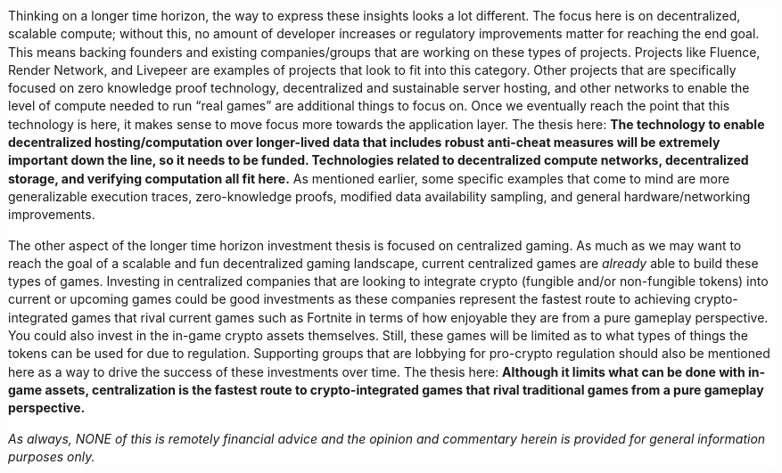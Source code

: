 Thinking on a longer time horizon, the way to express these insights looks a lot different. The focus here is on decentralized, scalable compute; without this, no amount of developer increases or regulatory improvements matter for reaching the end goal. This means backing founders and existing companies/groups that are working on these types of projects. Projects like Fluence, Render Network, and Livepeer are examples of projects that look to fit into this category. Other projects that are specifically focused on zero knowledge proof technology, decentralized and sustainable server hosting, and other networks to enable the level of compute needed to run “real games” are additional things to focus on. Once we eventually reach the point that this technology is here, it makes sense to move focus more towards the application layer. The thesis here: **The technology to enable decentralized hosting/computation over longer-lived data that includes robust anti-cheat measures will be extremely important down the line, so it needs to be funded. Technologies related to decentralized compute networks, decentralized storage, and verifying computation all fit here.** As mentioned earlier, some specific examples that come to mind are more generalizable execution traces, zero-knowledge proofs, modified data availability sampling, and general hardware/networking improvements.

The other aspect of the longer time horizon investment thesis is focused on centralized gaming. As much as we may want to reach the goal of a scalable and fun decentralized gaming landscape, current centralized games are *already* able to build these types of games. Investing in centralized companies that are looking to integrate crypto (fungible and/or non-fungible tokens) into current or upcoming games could be good investments as these companies represent the fastest route to achieving crypto-integrated games that rival current games such as Fortnite in terms of how enjoyable they are from a pure gameplay perspective. You could also invest in the in-game crypto assets themselves. Still, these games will be limited as to what types of things the tokens can be used for due to regulation. Supporting groups that are lobbying for pro-crypto regulation should also be mentioned here as a way to drive the success of these investments over time. The thesis here: **Although it limits what can be done with in-game assets, centralization is the fastest route to crypto-integrated games that rival traditional games from a pure gameplay perspective.**

*As always, NONE of this is remotely financial advice and the opinion and commentary herein is provided for general information purposes only.*
